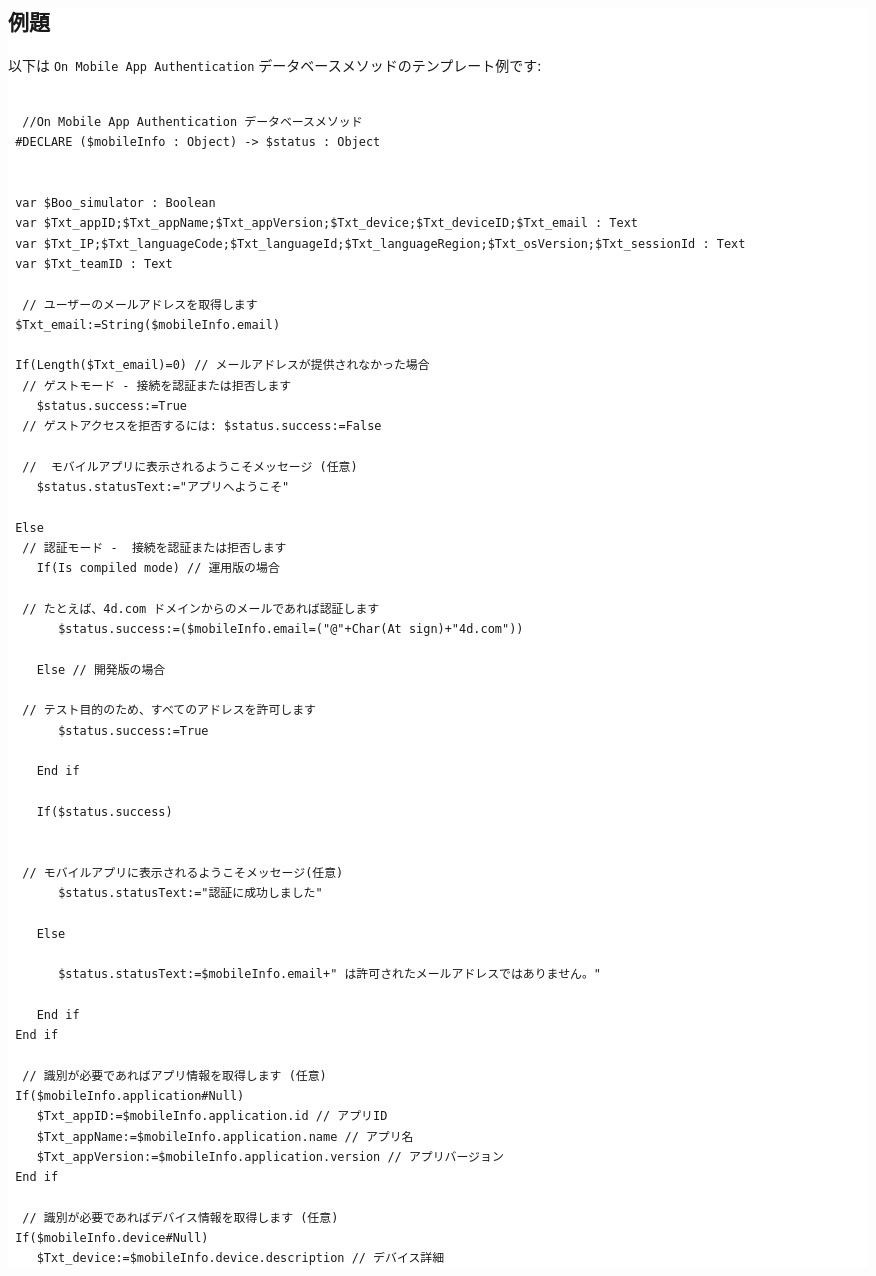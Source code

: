 ## 例題

以下は `On Mobile App Authentication` データベースメソッドのテンプレート例です:

```4d

  //On Mobile App Authentication データベースメソッド
 #DECLARE ($mobileInfo : Object) -> $status : Object


 var $Boo_simulator : Boolean
 var $Txt_appID;$Txt_appName;$Txt_appVersion;$Txt_device;$Txt_deviceID;$Txt_email : Text
 var $Txt_IP;$Txt_languageCode;$Txt_languageId;$Txt_languageRegion;$Txt_osVersion;$Txt_sessionId : Text
 var $Txt_teamID : Text

  // ユーザーのメールアドレスを取得します
 $Txt_email:=String($mobileInfo.email)

 If(Length($Txt_email)=0) // メールアドレスが提供されなかった場合
  // ゲストモード - 接続を認証または拒否します
    $status.success:=True
  // ゲストアクセスを拒否するには: $status.success:=False

  //  モバイルアプリに表示されるようこそメッセージ (任意)
    $status.statusText:="アプリへようこそ"

 Else
  // 認証モード -  接続を認証または拒否します
    If(Is compiled mode) // 運用版の場合

  // たとえば、4d.com ドメインからのメールであれば認証します
       $status.success:=($mobileInfo.email=("@"+Char(At sign)+"4d.com"))

    Else // 開発版の場合

  // テスト目的のため、すべてのアドレスを許可します
       $status.success:=True

    End if

    If($status.success)


  // モバイルアプリに表示されるようこそメッセージ(任意)
       $status.statusText:="認証に成功しました"

    Else

       $status.statusText:=$mobileInfo.email+" は許可されたメールアドレスではありません。"

    End if
 End if

  // 識別が必要であればアプリ情報を取得します (任意)
 If($mobileInfo.application#Null)
    $Txt_appID:=$mobileInfo.application.id // アプリID
    $Txt_appName:=$mobileInfo.application.name // アプリ名
    $Txt_appVersion:=$mobileInfo.application.version // アプリバージョン
 End if

  // 識別が必要であればデバイス情報を取得します (任意)
 If($mobileInfo.device#Null)
    $Txt_device:=$mobileInfo.device.description // デバイス詳細
```